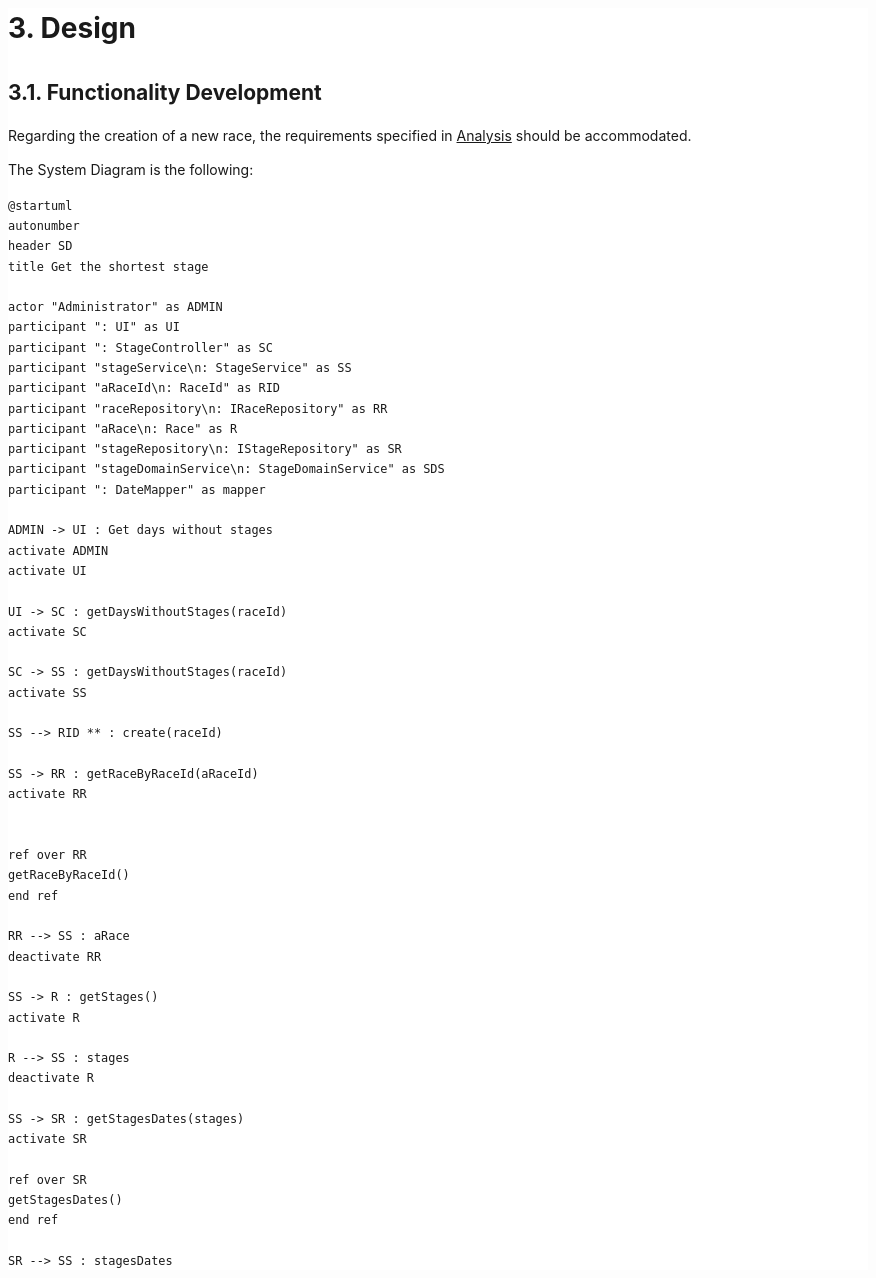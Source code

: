 # 3. Design

## 3.1. Functionality Development

Regarding the creation of a new race, the requirements specified in [Analysis](#2-analysis) should be accommodated.

The System Diagram is the following:

```puml
@startuml
autonumber
header SD
title Get the shortest stage

actor "Administrator" as ADMIN
participant ": UI" as UI
participant ": StageController" as SC
participant "stageService\n: StageService" as SS
participant "aRaceId\n: RaceId" as RID
participant "raceRepository\n: IRaceRepository" as RR
participant "aRace\n: Race" as R
participant "stageRepository\n: IStageRepository" as SR
participant "stageDomainService\n: StageDomainService" as SDS
participant ": DateMapper" as mapper

ADMIN -> UI : Get days without stages
activate ADMIN
activate UI

UI -> SC : getDaysWithoutStages(raceId)
activate SC

SC -> SS : getDaysWithoutStages(raceId)
activate SS

SS --> RID ** : create(raceId)

SS -> RR : getRaceByRaceId(aRaceId)
activate RR


ref over RR
getRaceByRaceId()
end ref

RR --> SS : aRace
deactivate RR

SS -> R : getStages()
activate R

R --> SS : stages
deactivate R

SS -> SR : getStagesDates(stages)
activate SR

ref over SR
getStagesDates()
end ref

SR --> SS : stagesDates
```
